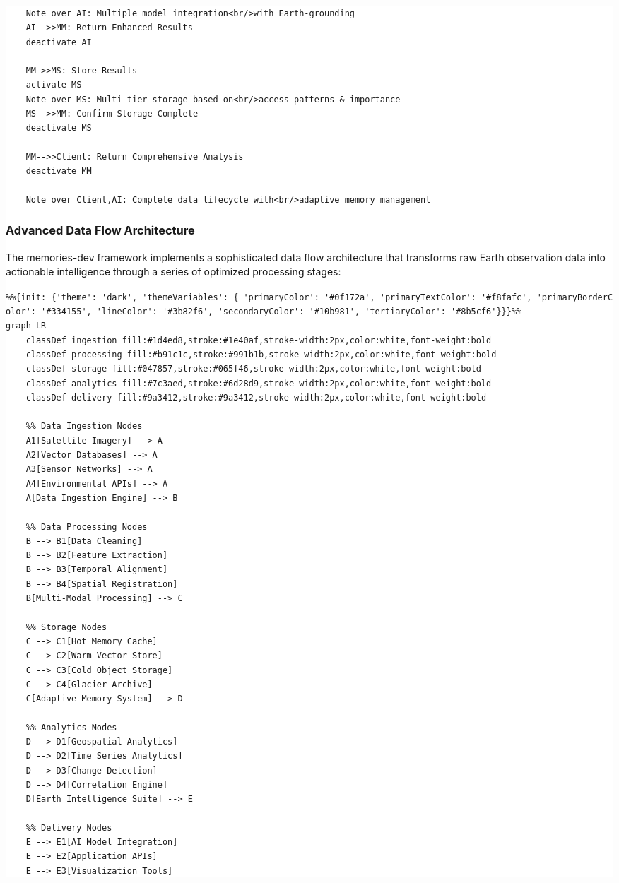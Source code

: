 ```mermaid
    Note over AI: Multiple model integration<br/>with Earth-grounding
    AI-->>MM: Return Enhanced Results
    deactivate AI
    
    MM->>MS: Store Results
    activate MS
    Note over MS: Multi-tier storage based on<br/>access patterns & importance
    MS-->>MM: Confirm Storage Complete
    deactivate MS
    
    MM-->>Client: Return Comprehensive Analysis
    deactivate MM
    
    Note over Client,AI: Complete data lifecycle with<br/>adaptive memory management
```

### Advanced Data Flow Architecture

The memories-dev framework implements a sophisticated data flow architecture that transforms raw Earth observation data into actionable intelligence through a series of optimized processing stages:

```mermaid
%%{init: {'theme': 'dark', 'themeVariables': { 'primaryColor': '#0f172a', 'primaryTextColor': '#f8fafc', 'primaryBorderColor': '#334155', 'lineColor': '#3b82f6', 'secondaryColor': '#10b981', 'tertiaryColor': '#8b5cf6'}}}%%
graph LR
    classDef ingestion fill:#1d4ed8,stroke:#1e40af,stroke-width:2px,color:white,font-weight:bold
    classDef processing fill:#b91c1c,stroke:#991b1b,stroke-width:2px,color:white,font-weight:bold
    classDef storage fill:#047857,stroke:#065f46,stroke-width:2px,color:white,font-weight:bold
    classDef analytics fill:#7c3aed,stroke:#6d28d9,stroke-width:2px,color:white,font-weight:bold
    classDef delivery fill:#9a3412,stroke:#9a3412,stroke-width:2px,color:white,font-weight:bold
    
    %% Data Ingestion Nodes
    A1[Satellite Imagery] --> A
    A2[Vector Databases] --> A
    A3[Sensor Networks] --> A
    A4[Environmental APIs] --> A
    A[Data Ingestion Engine] --> B
    
    %% Data Processing Nodes
    B --> B1[Data Cleaning]
    B --> B2[Feature Extraction]
    B --> B3[Temporal Alignment]
    B --> B4[Spatial Registration]
    B[Multi-Modal Processing] --> C
    
    %% Storage Nodes
    C --> C1[Hot Memory Cache]
    C --> C2[Warm Vector Store]
    C --> C3[Cold Object Storage]
    C --> C4[Glacier Archive]
    C[Adaptive Memory System] --> D
    
    %% Analytics Nodes
    D --> D1[Geospatial Analytics]
    D --> D2[Time Series Analytics]
    D --> D3[Change Detection]
    D --> D4[Correlation Engine]
    D[Earth Intelligence Suite] --> E
    
    %% Delivery Nodes
    E --> E1[AI Model Integration]
    E --> E2[Application APIs]
    E --> E3[Visualization Tools]
```